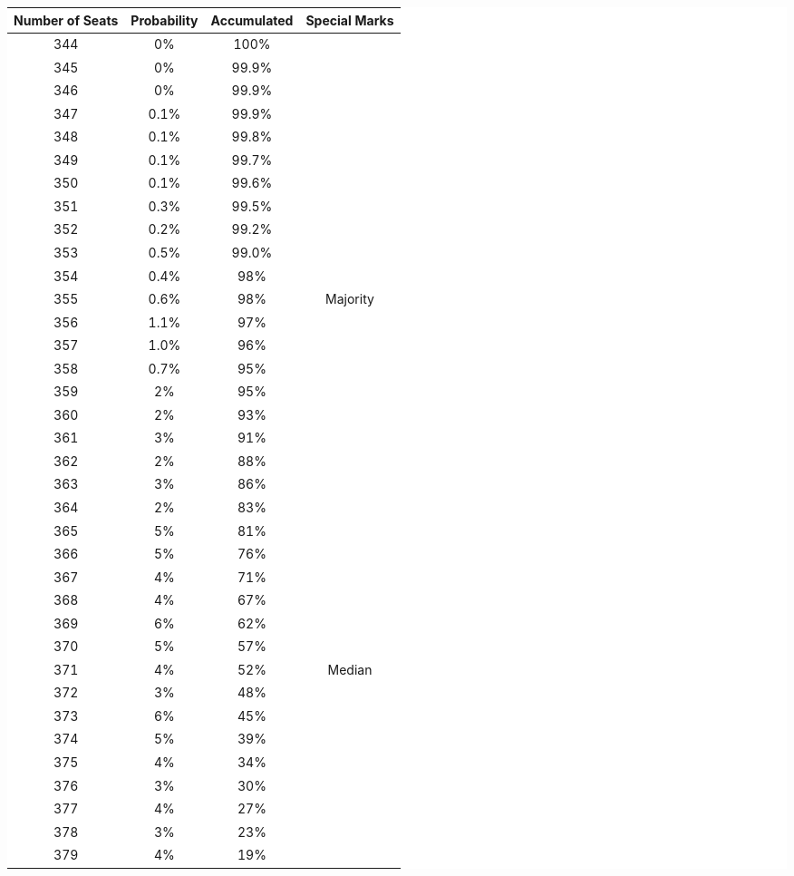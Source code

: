 | Number of Seats | Probability | Accumulated | Special Marks |
|:---------------:|:-----------:|:-----------:|:-------------:|
| 344 | 0% | 100% |  |
| 345 | 0% | 99.9% |  |
| 346 | 0% | 99.9% |  |
| 347 | 0.1% | 99.9% |  |
| 348 | 0.1% | 99.8% |  |
| 349 | 0.1% | 99.7% |  |
| 350 | 0.1% | 99.6% |  |
| 351 | 0.3% | 99.5% |  |
| 352 | 0.2% | 99.2% |  |
| 353 | 0.5% | 99.0% |  |
| 354 | 0.4% | 98% |  |
| 355 | 0.6% | 98% | Majority |
| 356 | 1.1% | 97% |  |
| 357 | 1.0% | 96% |  |
| 358 | 0.7% | 95% |  |
| 359 | 2% | 95% |  |
| 360 | 2% | 93% |  |
| 361 | 3% | 91% |  |
| 362 | 2% | 88% |  |
| 363 | 3% | 86% |  |
| 364 | 2% | 83% |  |
| 365 | 5% | 81% |  |
| 366 | 5% | 76% |  |
| 367 | 4% | 71% |  |
| 368 | 4% | 67% |  |
| 369 | 6% | 62% |  |
| 370 | 5% | 57% |  |
| 371 | 4% | 52% | Median |
| 372 | 3% | 48% |  |
| 373 | 6% | 45% |  |
| 374 | 5% | 39% |  |
| 375 | 4% | 34% |  |
| 376 | 3% | 30% |  |
| 377 | 4% | 27% |  |
| 378 | 3% | 23% |  |
| 379 | 4% | 19% |  |